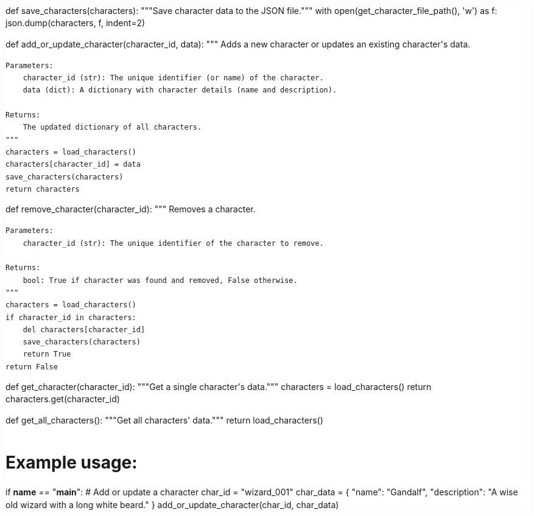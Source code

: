 def save_characters(characters):
    """Save character data to the JSON file."""
    with open(get_character_file_path(), 'w') as f:
        json.dump(characters, f, indent=2)

def add_or_update_character(character_id, data):
    """
    Adds a new character or updates an existing character's data.
    
    Parameters:
        character_id (str): The unique identifier (or name) of the character.
        data (dict): A dictionary with character details (name and description).
    
    Returns:
        The updated dictionary of all characters.
    """
    characters = load_characters()
    characters[character_id] = data
    save_characters(characters)
    return characters

def remove_character(character_id):
    """
    Removes a character.
    
    Parameters:
        character_id (str): The unique identifier of the character to remove.
    
    Returns:
        bool: True if character was found and removed, False otherwise.
    """
    characters = load_characters()
    if character_id in characters:
        del characters[character_id]
        save_characters(characters)
        return True
    return False

def get_character(character_id):
    """Get a single character's data."""
    characters = load_characters()
    return characters.get(character_id)

def get_all_characters():
    """Get all characters' data."""
    return load_characters()

# Example usage:
if __name__ == "__main__":
    # Add or update a character
    char_id = "wizard_001"
    char_data = {
        "name": "Gandalf",
        "description": "A wise old wizard with a long white beard."
    }
    add_or_update_character(char_id, char_data)
